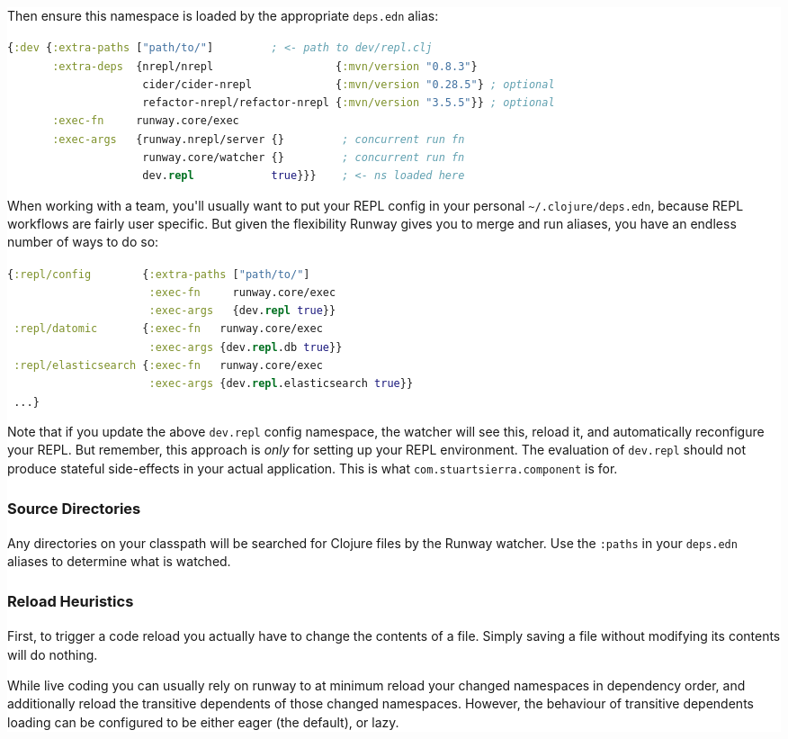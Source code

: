 Then ensure this namespace is loaded by the appropriate `deps.edn`
alias:

```clj
{:dev {:extra-paths ["path/to/"]         ; <- path to dev/repl.clj
       :extra-deps  {nrepl/nrepl                   {:mvn/version "0.8.3"}
                     cider/cider-nrepl             {:mvn/version "0.28.5"} ; optional
                     refactor-nrepl/refactor-nrepl {:mvn/version "3.5.5"}} ; optional
       :exec-fn     runway.core/exec
       :exec-args   {runway.nrepl/server {}         ; concurrent run fn
                     runway.core/watcher {}         ; concurrent run fn
                     dev.repl            true}}}    ; <- ns loaded here
```

When working with a team, you'll usually want to put your REPL config
in your personal `~/.clojure/deps.edn`, because REPL workflows are
fairly user specific. But given the flexibility Runway gives you to
merge and run aliases, you have an endless number of ways to do so:

```clj
{:repl/config        {:extra-paths ["path/to/"]
                      :exec-fn     runway.core/exec
                      :exec-args   {dev.repl true}}
 :repl/datomic       {:exec-fn   runway.core/exec
                      :exec-args {dev.repl.db true}}
 :repl/elasticsearch {:exec-fn   runway.core/exec
                      :exec-args {dev.repl.elasticsearch true}}
 ...}
```

Note that if you update the above `dev.repl` config namespace, the
watcher will see this, reload it, and automatically reconfigure your
REPL. But remember, this approach is _only_ for setting up your REPL
environment. The evaluation of `dev.repl` should not produce stateful
side-effects in your actual application. This is what
`com.stuartsierra.component` is for.

### Source Directories <a name="source"></a>

Any directories on your classpath will be searched for Clojure files
by the Runway watcher. Use the `:paths` in your `deps.edn` aliases to
determine what is watched.

### Reload Heuristics <a name="reload-heuristics"></a>

First, to trigger a code reload you actually have to change the
contents of a file. Simply saving a file without modifying its
contents will do nothing.

While live coding you can usually rely on runway to at minimum reload
your changed namespaces in dependency order, and additionally reload
the transitive dependents of those changed namespaces. However, the
behaviour of transitive dependents loading can be configured to be
either eager (the default), or lazy.
